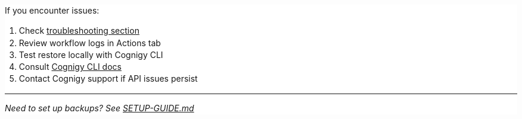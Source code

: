 If you encounter issues:

1. Check [troubleshooting section](#troubleshooting-restore-issues)
2. Review workflow logs in Actions tab
3. Test restore locally with Cognigy CLI
4. Consult [Cognigy CLI docs](https://www.npmjs.com/package/@cognigy/cognigy-cli)
5. Contact Cognigy support if API issues persist

---

_Need to set up backups? See [SETUP-GUIDE.md](SETUP-GUIDE.md)_
